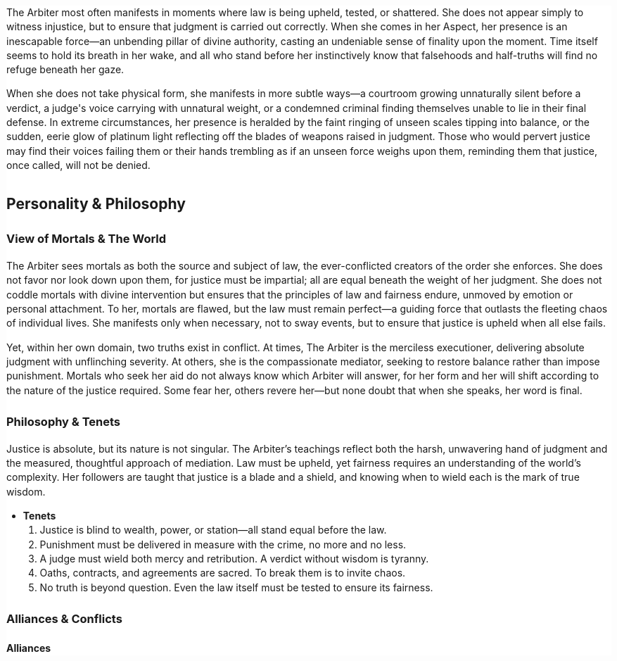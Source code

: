 The Arbiter most often manifests in moments where law is being upheld, tested, or shattered. She does not appear simply to witness injustice, but to ensure that judgment is carried out correctly. When she comes in her Aspect, her presence is an inescapable force—an unbending pillar of divine authority, casting an undeniable sense of finality upon the moment. Time itself seems to hold its breath in her wake, and all who stand before her instinctively know that falsehoods and half-truths will find no refuge beneath her gaze.

When she does not take physical form, she manifests in more subtle ways—a courtroom growing unnaturally silent before a verdict, a judge's voice carrying with unnatural weight, or a condemned criminal finding themselves unable to lie in their final defense. In extreme circumstances, her presence is heralded by the faint ringing of unseen scales tipping into balance, or the sudden, eerie glow of platinum light reflecting off the blades of weapons raised in judgment. Those who would pervert justice may find their voices failing them or their hands trembling as if an unseen force weighs upon them, reminding them that justice, once called, will not be denied.

## **Personality & Philosophy**

### **View of Mortals & The World**

The Arbiter sees mortals as both the source and subject of law, the ever-conflicted creators of the order she enforces. She does not favor nor look down upon them, for justice must be impartial; all are equal beneath the weight of her judgment. She does not coddle mortals with divine intervention but ensures that the principles of law and fairness endure, unmoved by emotion or personal attachment. To her, mortals are flawed, but the law must remain perfect—a guiding force that outlasts the fleeting chaos of individual lives. She manifests only when necessary, not to sway events, but to ensure that justice is upheld when all else fails.

Yet, within her own domain, two truths exist in conflict. At times, The Arbiter is the merciless executioner, delivering absolute judgment with unflinching severity. At others, she is the compassionate mediator, seeking to restore balance rather than impose punishment. Mortals who seek her aid do not always know which Arbiter will answer, for her form and her will shift according to the nature of the justice required. Some fear her, others revere her—but none doubt that when she speaks, her word is final.

### **Philosophy & Tenets**

Justice is absolute, but its nature is not singular. The Arbiter’s teachings reflect both the harsh, unwavering hand of judgment and the measured, thoughtful approach of mediation. Law must be upheld, yet fairness requires an understanding of the world’s complexity. Her followers are taught that justice is a blade and a shield, and knowing when to wield each is the mark of true wisdom.

- **Tenets**
    1. Justice is blind to wealth, power, or station—all stand equal before the law.
    2. Punishment must be delivered in measure with the crime, no more and no less.
    3. A judge must wield both mercy and retribution. A verdict without wisdom is tyranny.
    4. Oaths, contracts, and agreements are sacred. To break them is to invite chaos.
    5. No truth is beyond question. Even the law itself must be tested to ensure its fairness.

### **Alliances & Conflicts**

#### Alliances
